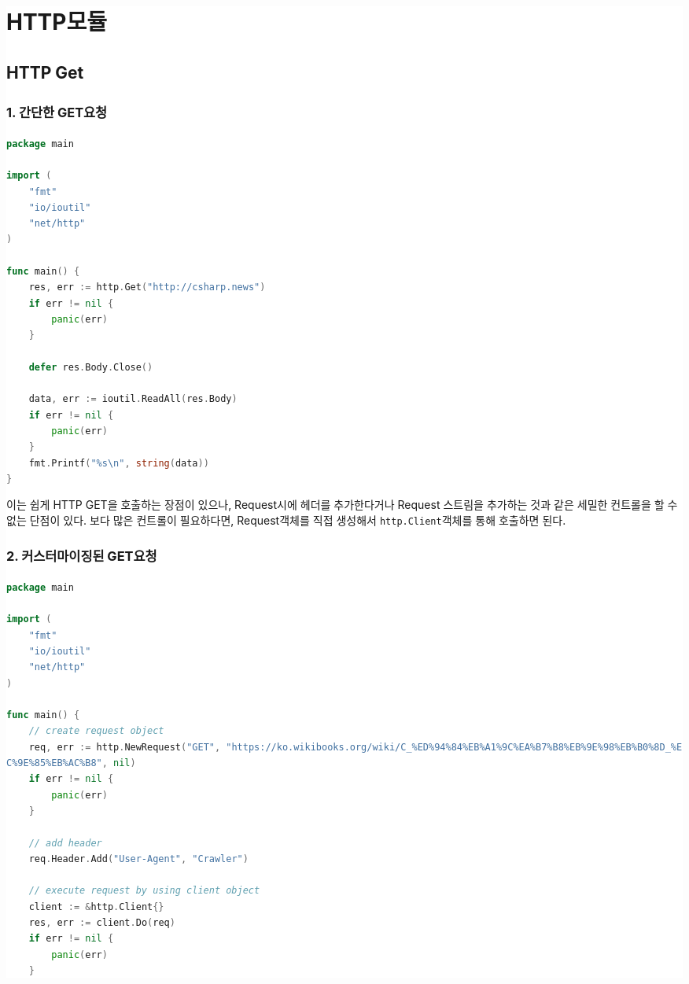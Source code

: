# HTTP모듈

## HTTP Get

### 1. 간단한 GET요청

```go
package main

import (
	"fmt"
	"io/ioutil"
	"net/http"
)

func main() {
	res, err := http.Get("http://csharp.news")
	if err != nil {
		panic(err)
	}

	defer res.Body.Close()

	data, err := ioutil.ReadAll(res.Body)
	if err != nil {
		panic(err)
	}
	fmt.Printf("%s\n", string(data))
}

```

이는 쉽게 HTTP GET을 호출하는 장점이 있으나, Request시에 헤더를 추가한다거나 Request 스트림을 추가하는 것과 같은 세밀한 컨트롤을 할 수 없는 단점이 있다. 보다 많은 컨트롤이 필요하다면, Request객체를 직접 생성해서 `http.Client`객체를 통해 호출하면 된다.

### 2. 커스터마이징된 GET요청

```go
package main

import (
	"fmt"
	"io/ioutil"
	"net/http"
)

func main() {
	// create request object
	req, err := http.NewRequest("GET", "https://ko.wikibooks.org/wiki/C_%ED%94%84%EB%A1%9C%EA%B7%B8%EB%9E%98%EB%B0%8D_%EC%9E%85%EB%AC%B8", nil)
	if err != nil {
		panic(err)
	}

	// add header
	req.Header.Add("User-Agent", "Crawler")

	// execute request by using client object
	client := &http.Client{}
	res, err := client.Do(req)
	if err != nil {
		panic(err)
	}
```